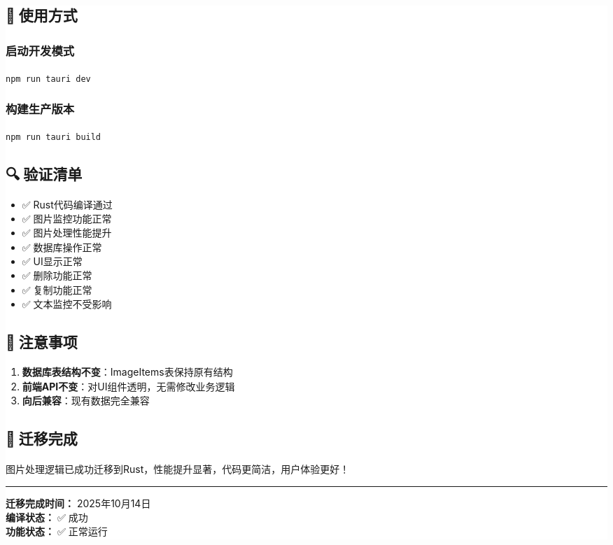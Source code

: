 ## 🚀 使用方式

### 启动开发模式
```bash
npm run tauri dev
```

### 构建生产版本
```bash
npm run tauri build
```

## 🔍 验证清单

- ✅ Rust代码编译通过
- ✅ 图片监控功能正常
- ✅ 图片处理性能提升
- ✅ 数据库操作正常
- ✅ UI显示正常
- ✅ 删除功能正常
- ✅ 复制功能正常
- ✅ 文本监控不受影响

## 📌 注意事项

1. **数据库表结构不变**：ImageItems表保持原有结构
2. **前端API不变**：对UI组件透明，无需修改业务逻辑
3. **向后兼容**：现有数据完全兼容

## 🎉 迁移完成

图片处理逻辑已成功迁移到Rust，性能提升显著，代码更简洁，用户体验更好！

---

**迁移完成时间：** 2025年10月14日  
**编译状态：** ✅ 成功  
**功能状态：** ✅ 正常运行

